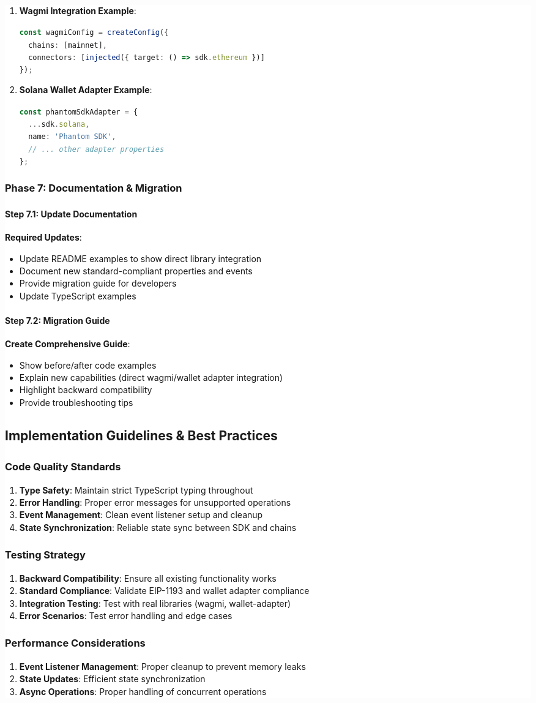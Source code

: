 1. **Wagmi Integration Example**:
   ```typescript
   const wagmiConfig = createConfig({
     chains: [mainnet],
     connectors: [injected({ target: () => sdk.ethereum })]
   });
   ```

2. **Solana Wallet Adapter Example**:
   ```typescript
   const phantomSdkAdapter = {
     ...sdk.solana,
     name: 'Phantom SDK',
     // ... other adapter properties
   };
   ```

### **Phase 7: Documentation & Migration**

#### **Step 7.1: Update Documentation**
**Required Updates**:
- Update README examples to show direct library integration
- Document new standard-compliant properties and events
- Provide migration guide for developers
- Update TypeScript examples

#### **Step 7.2: Migration Guide**
**Create Comprehensive Guide**:
- Show before/after code examples
- Explain new capabilities (direct wagmi/wallet adapter integration)
- Highlight backward compatibility
- Provide troubleshooting tips

## **Implementation Guidelines & Best Practices**

### **Code Quality Standards**
1. **Type Safety**: Maintain strict TypeScript typing throughout
2. **Error Handling**: Proper error messages for unsupported operations
3. **Event Management**: Clean event listener setup and cleanup
4. **State Synchronization**: Reliable state sync between SDK and chains

### **Testing Strategy**
1. **Backward Compatibility**: Ensure all existing functionality works
2. **Standard Compliance**: Validate EIP-1193 and wallet adapter compliance
3. **Integration Testing**: Test with real libraries (wagmi, wallet-adapter)
4. **Error Scenarios**: Test error handling and edge cases

### **Performance Considerations**
1. **Event Listener Management**: Proper cleanup to prevent memory leaks
2. **State Updates**: Efficient state synchronization
3. **Async Operations**: Proper handling of concurrent operations
